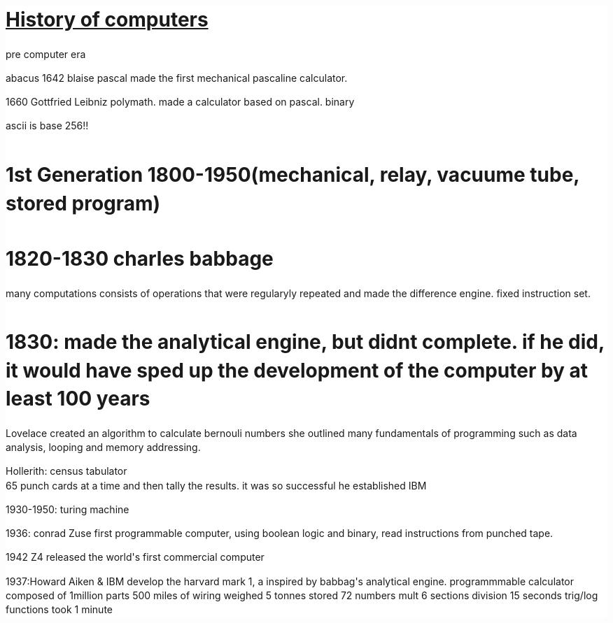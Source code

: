 # [History of computers](https://www.youtube.com/watch?v=-M6lANfzFsM)

pre computer era

abacus
1642 blaise pascal made the first mechanical pascaline calculator.

1660 Gottfried Leibniz 
polymath. made a calculator based on pascal.
binary

ascii is base 256!!

# 1st Generation 1800-1950(mechanical, relay, vacuume tube, stored program)

# 1820-1830 charles babbage
many computations consists of operations that were regularyly repeated and made the difference engine. fixed instruction set. 

# 1830: made the analytical engine, but didnt complete. if he did, it would have sped up the development of the computer by at least 100 years

Lovelace created an algorithm to calculate bernouli numbers
she outlined many fundamentals of programming such as data analysis, looping and  memory addressing. 


Hollerith: census tabulator  
65 punch cards at a time and then tally the results. it was so successful he established IBM

1930-1950:
turing machine

1936: conrad Zuse
first programmable computer, using boolean logic and binary, read instructions from punched tape. 

1942 Z4
released the world's first commercial computer 

1937:Howard Aiken & IBM develop the harvard mark 1, 
a inspired by babbag's  analytical engine. 
programmmable calculator composed of 1million parts
500 miles of wiring
weighed 5 tonnes
stored 72 numbers
mult 6 sections
division 15 seconds
trig/log functions took 1 minute
